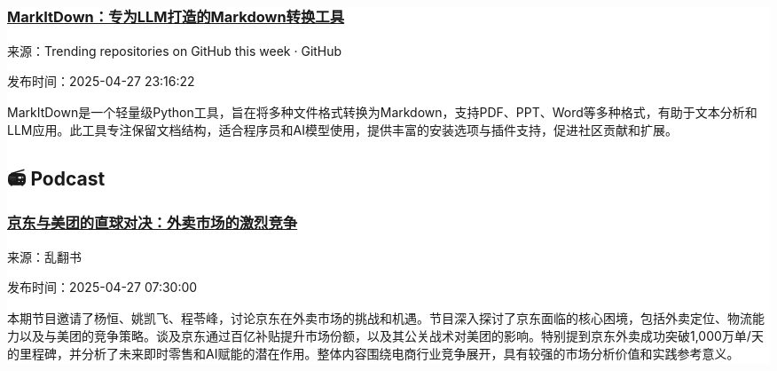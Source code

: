 ### [MarkItDown：专为LLM打造的Markdown转换工具](https://github.com/microsoft/markitdown)

来源：Trending repositories on GitHub this week · GitHub

发布时间：2025-04-27 23:16:22

MarkItDown是一个轻量级Python工具，旨在将多种文件格式转换为Markdown，支持PDF、PPT、Word等多种格式，有助于文本分析和LLM应用。此工具专注保留文档结构，适合程序员和AI模型使用，提供丰富的安装选项与插件支持，促进社区贡献和扩展。

## 📻 Podcast

### [京东与美团的直球对决：外卖市场的激烈竞争](https://www.xiaoyuzhoufm.com/episode/680cfe4b8aed253fa3ac9f8b)

来源：乱翻书

发布时间：2025-04-27 07:30:00

本期节目邀请了杨恒、姚凯飞、程苓峰，讨论京东在外卖市场的挑战和机遇。节目深入探讨了京东面临的核心困境，包括外卖定位、物流能力以及与美团的竞争策略。谈及京东通过百亿补贴提升市场份额，以及其公关战术对美团的影响。特别提到京东外卖成功突破1,000万单/天的里程碑，并分析了未来即时零售和AI赋能的潜在作用。整体内容围绕电商行业竞争展开，具有较强的市场分析价值和实践参考意义。
